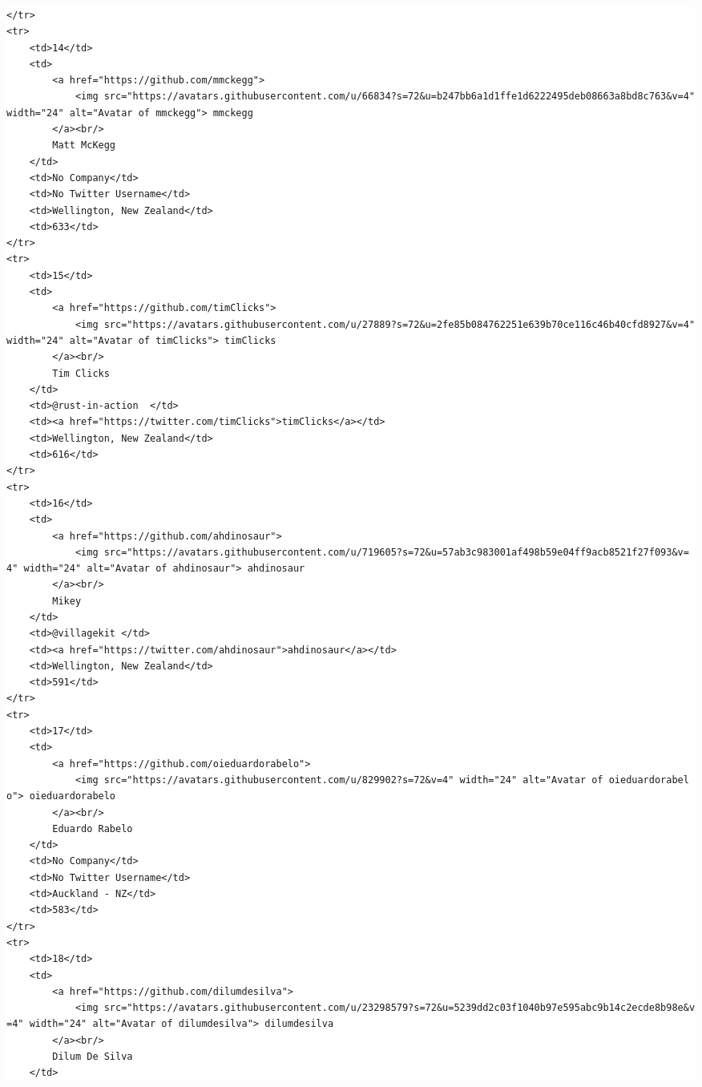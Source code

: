 	</tr>
	<tr>
		<td>14</td>
		<td>
			<a href="https://github.com/mmckegg">
				<img src="https://avatars.githubusercontent.com/u/66834?s=72&u=b247bb6a1d1ffe1d6222495deb08663a8bd8c763&v=4" width="24" alt="Avatar of mmckegg"> mmckegg
			</a><br/>
			Matt McKegg
		</td>
		<td>No Company</td>
		<td>No Twitter Username</td>
		<td>Wellington, New Zealand</td>
		<td>633</td>
	</tr>
	<tr>
		<td>15</td>
		<td>
			<a href="https://github.com/timClicks">
				<img src="https://avatars.githubusercontent.com/u/27889?s=72&u=2fe85b084762251e639b70ce116c46b40cfd8927&v=4" width="24" alt="Avatar of timClicks"> timClicks
			</a><br/>
			Tim Clicks
		</td>
		<td>@rust-in-action  </td>
		<td><a href="https://twitter.com/timClicks">timClicks</a></td>
		<td>Wellington, New Zealand</td>
		<td>616</td>
	</tr>
	<tr>
		<td>16</td>
		<td>
			<a href="https://github.com/ahdinosaur">
				<img src="https://avatars.githubusercontent.com/u/719605?s=72&u=57ab3c983001af498b59e04ff9acb8521f27f093&v=4" width="24" alt="Avatar of ahdinosaur"> ahdinosaur
			</a><br/>
			Mikey
		</td>
		<td>@villagekit </td>
		<td><a href="https://twitter.com/ahdinosaur">ahdinosaur</a></td>
		<td>Wellington, New Zealand</td>
		<td>591</td>
	</tr>
	<tr>
		<td>17</td>
		<td>
			<a href="https://github.com/oieduardorabelo">
				<img src="https://avatars.githubusercontent.com/u/829902?s=72&v=4" width="24" alt="Avatar of oieduardorabelo"> oieduardorabelo
			</a><br/>
			Eduardo Rabelo
		</td>
		<td>No Company</td>
		<td>No Twitter Username</td>
		<td>Auckland - NZ</td>
		<td>583</td>
	</tr>
	<tr>
		<td>18</td>
		<td>
			<a href="https://github.com/dilumdesilva">
				<img src="https://avatars.githubusercontent.com/u/23298579?s=72&u=5239dd2c03f1040b97e595abc9b14c2ecde8b98e&v=4" width="24" alt="Avatar of dilumdesilva"> dilumdesilva
			</a><br/>
			Dilum De Silva
		</td>